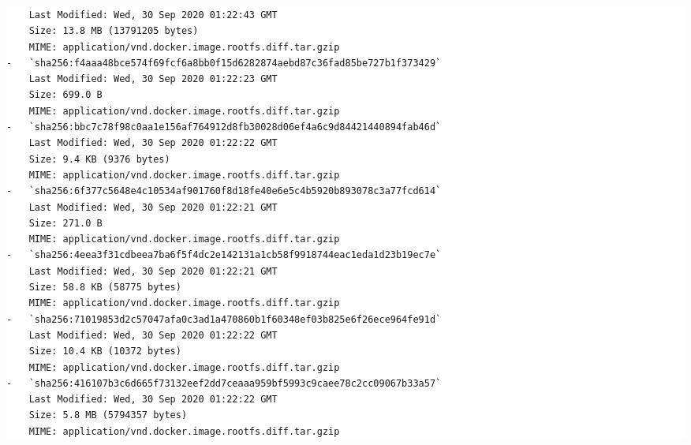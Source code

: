 		Last Modified: Wed, 30 Sep 2020 01:22:43 GMT  
		Size: 13.8 MB (13791205 bytes)  
		MIME: application/vnd.docker.image.rootfs.diff.tar.gzip
	-	`sha256:f4aaa48bce574f69fcf6a8bb0f15d6282874aebd87c36fad85be727b1f373429`  
		Last Modified: Wed, 30 Sep 2020 01:22:23 GMT  
		Size: 699.0 B  
		MIME: application/vnd.docker.image.rootfs.diff.tar.gzip
	-	`sha256:bbc7c78f98c0aa1e156af764912d8fb30028d06ef4a6c9d84421440894fab46d`  
		Last Modified: Wed, 30 Sep 2020 01:22:22 GMT  
		Size: 9.4 KB (9376 bytes)  
		MIME: application/vnd.docker.image.rootfs.diff.tar.gzip
	-	`sha256:6f377c5648e4c10534af901760f8d18fe40e6e5c4b5920b893078c3a77fcd614`  
		Last Modified: Wed, 30 Sep 2020 01:22:21 GMT  
		Size: 271.0 B  
		MIME: application/vnd.docker.image.rootfs.diff.tar.gzip
	-	`sha256:4eea3f31cdbeea7ba6f5f4dc2e142131a1cb58f9918744eac1eda1d23b19ec7e`  
		Last Modified: Wed, 30 Sep 2020 01:22:21 GMT  
		Size: 58.8 KB (58775 bytes)  
		MIME: application/vnd.docker.image.rootfs.diff.tar.gzip
	-	`sha256:71019853d2c57047afa0c3ad1a470860b1f60348ef03b825e6f26ece964fe91d`  
		Last Modified: Wed, 30 Sep 2020 01:22:22 GMT  
		Size: 10.4 KB (10372 bytes)  
		MIME: application/vnd.docker.image.rootfs.diff.tar.gzip
	-	`sha256:416107b3c6d665f73132eef2dd7ceaaa959bf5993c9caee78c2cc09067b33a57`  
		Last Modified: Wed, 30 Sep 2020 01:22:22 GMT  
		Size: 5.8 MB (5794357 bytes)  
		MIME: application/vnd.docker.image.rootfs.diff.tar.gzip
